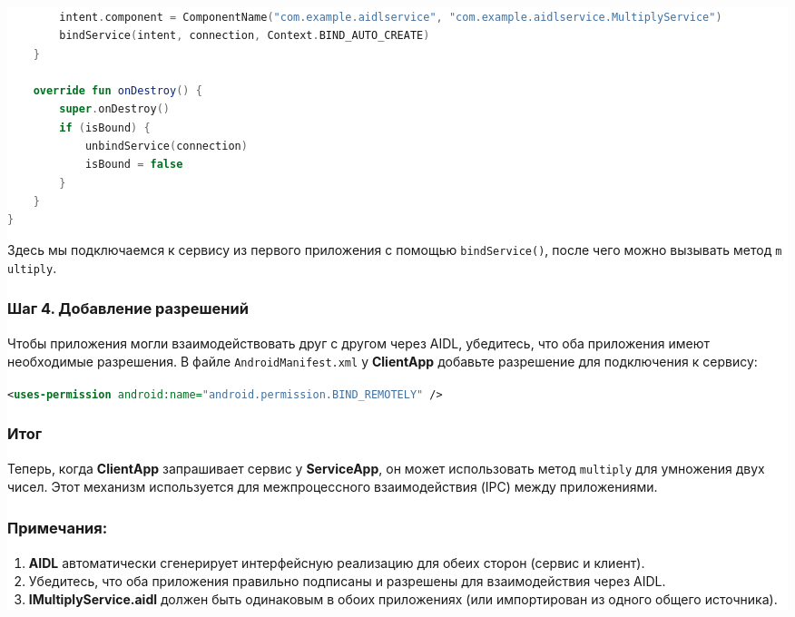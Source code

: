 ```kotlin
        intent.component = ComponentName("com.example.aidlservice", "com.example.aidlservice.MultiplyService")
        bindService(intent, connection, Context.BIND_AUTO_CREATE)
    }

    override fun onDestroy() {
        super.onDestroy()
        if (isBound) {
            unbindService(connection)
            isBound = false
        }
    }
}
```

Здесь мы подключаемся к сервису из первого приложения с помощью `bindService()`, после чего можно вызывать метод `multiply`.

### Шаг 4. Добавление разрешений

Чтобы приложения могли взаимодействовать друг с другом через AIDL, убедитесь, что оба приложения имеют необходимые разрешения. В файле `AndroidManifest.xml` у **ClientApp** добавьте разрешение для подключения к сервису:

```xml
<uses-permission android:name="android.permission.BIND_REMOTELY" />
```

### Итог

Теперь, когда **ClientApp** запрашивает сервис у **ServiceApp**, он может использовать метод `multiply` для умножения двух чисел. Этот механизм используется для межпроцессного взаимодействия (IPC) между приложениями.

### Примечания:

1. **AIDL** автоматически сгенерирует интерфейсную реализацию для обеих сторон (сервис и клиент).
2. Убедитесь, что оба приложения правильно подписаны и разрешены для взаимодействия через AIDL.
3. **IMultiplyService.aidl** должен быть одинаковым в обоих приложениях (или импортирован из одного общего источника).